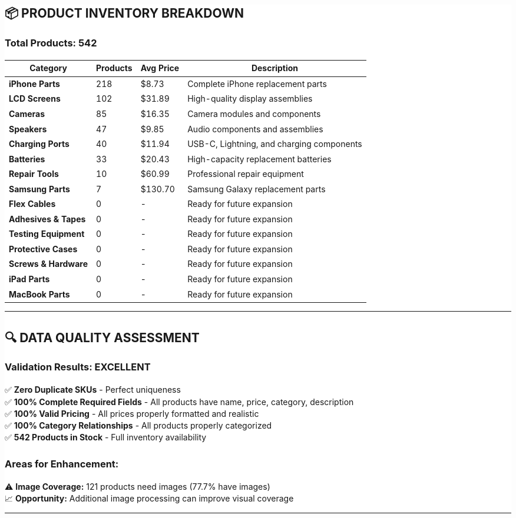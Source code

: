 
## 📦 PRODUCT INVENTORY BREAKDOWN

### **Total Products: 542**

| Category | Products | Avg Price | Description |
|----------|----------|-----------|-------------|
| **iPhone Parts** | 218 | $8.73 | Complete iPhone replacement parts |
| **LCD Screens** | 102 | $31.89 | High-quality display assemblies |
| **Cameras** | 85 | $16.35 | Camera modules and components |
| **Speakers** | 47 | $9.85 | Audio components and assemblies |
| **Charging Ports** | 40 | $11.94 | USB-C, Lightning, and charging components |
| **Batteries** | 33 | $20.43 | High-capacity replacement batteries |
| **Repair Tools** | 10 | $60.99 | Professional repair equipment |
| **Samsung Parts** | 7 | $130.70 | Samsung Galaxy replacement parts |
| **Flex Cables** | 0 | - | Ready for future expansion |
| **Adhesives & Tapes** | 0 | - | Ready for future expansion |
| **Testing Equipment** | 0 | - | Ready for future expansion |
| **Protective Cases** | 0 | - | Ready for future expansion |
| **Screws & Hardware** | 0 | - | Ready for future expansion |
| **iPad Parts** | 0 | - | Ready for future expansion |
| **MacBook Parts** | 0 | - | Ready for future expansion |

---

## 🔍 DATA QUALITY ASSESSMENT

### **Validation Results: EXCELLENT**

✅ **Zero Duplicate SKUs** - Perfect uniqueness  
✅ **100% Complete Required Fields** - All products have name, price, category, description  
✅ **100% Valid Pricing** - All prices properly formatted and realistic  
✅ **100% Category Relationships** - All products properly categorized  
✅ **542 Products in Stock** - Full inventory availability  

### **Areas for Enhancement:**
⚠️ **Image Coverage:** 121 products need images (77.7% have images)  
📈 **Opportunity:** Additional image processing can improve visual coverage  

---

